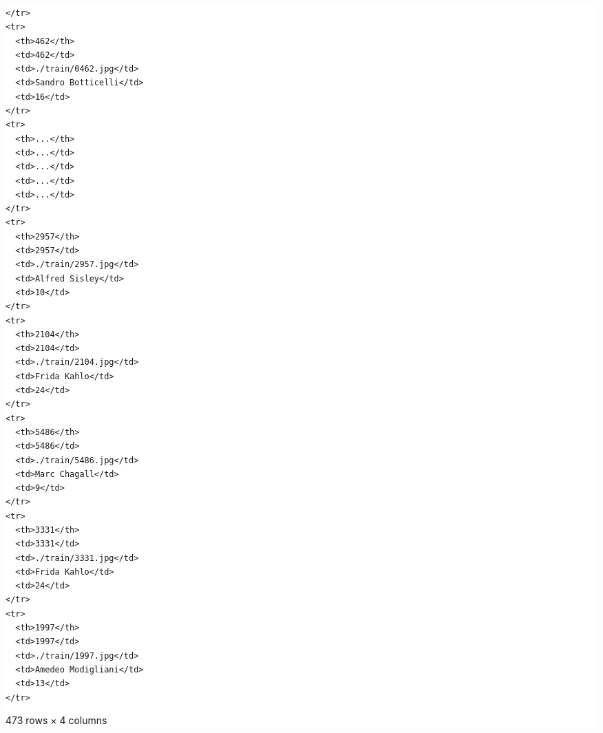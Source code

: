    </tr>
    <tr>
      <th>462</th>
      <td>462</td>
      <td>./train/0462.jpg</td>
      <td>Sandro Botticelli</td>
      <td>16</td>
    </tr>
    <tr>
      <th>...</th>
      <td>...</td>
      <td>...</td>
      <td>...</td>
      <td>...</td>
    </tr>
    <tr>
      <th>2957</th>
      <td>2957</td>
      <td>./train/2957.jpg</td>
      <td>Alfred Sisley</td>
      <td>10</td>
    </tr>
    <tr>
      <th>2104</th>
      <td>2104</td>
      <td>./train/2104.jpg</td>
      <td>Frida Kahlo</td>
      <td>24</td>
    </tr>
    <tr>
      <th>5486</th>
      <td>5486</td>
      <td>./train/5486.jpg</td>
      <td>Marc Chagall</td>
      <td>9</td>
    </tr>
    <tr>
      <th>3331</th>
      <td>3331</td>
      <td>./train/3331.jpg</td>
      <td>Frida Kahlo</td>
      <td>24</td>
    </tr>
    <tr>
      <th>1997</th>
      <td>1997</td>
      <td>./train/1997.jpg</td>
      <td>Amedeo Modigliani</td>
      <td>13</td>
    </tr>
  </tbody>
</table>
<p>473 rows × 4 columns</p>
</div>
